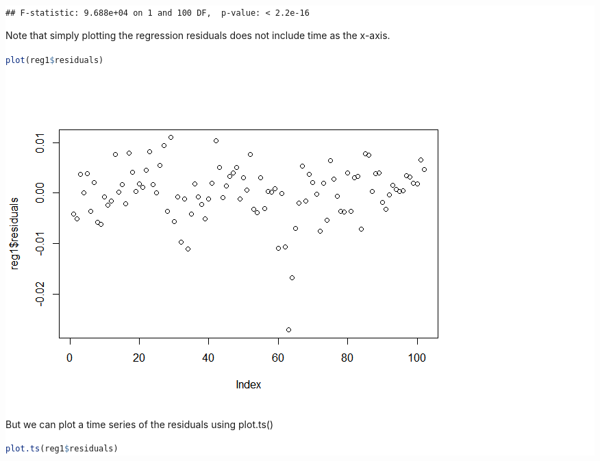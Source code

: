     ## F-statistic: 9.688e+04 on 1 and 100 DF,  p-value: < 2.2e-16

Note that simply plotting the regression residuals does not include time
as the x-axis.

``` r
plot(reg1$residuals)
```

![](Autoregressions_R_files/figure-gfm/unnamed-chunk-10-1.png)

But we can plot a time series of the residuals using plot.ts()

``` r
plot.ts(reg1$residuals)
```
